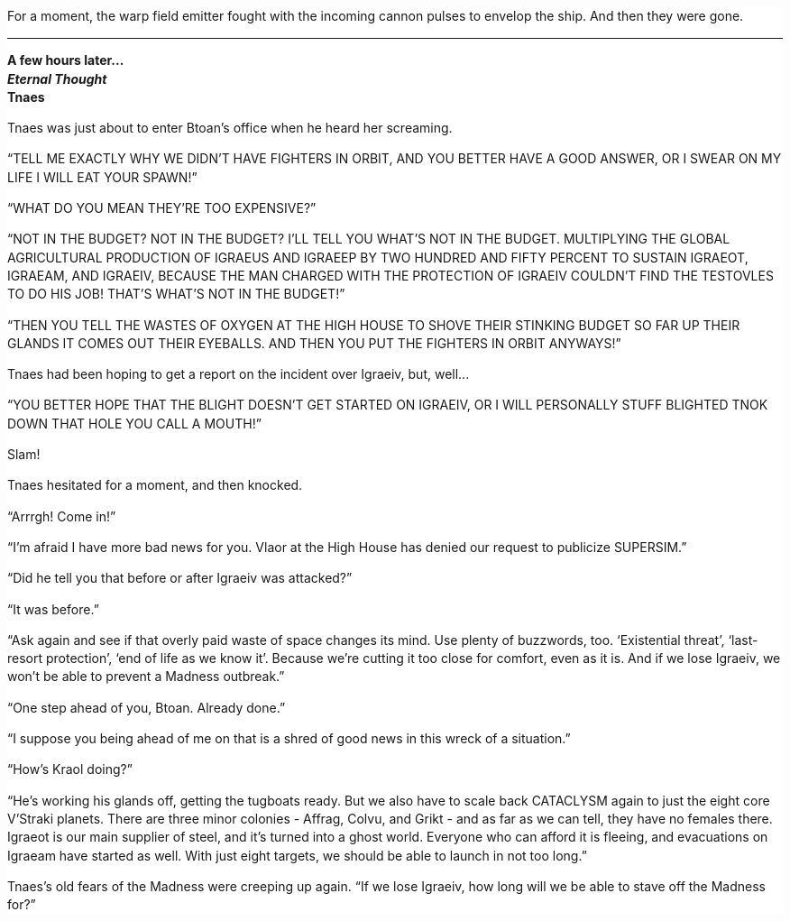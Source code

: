 For a moment, the warp field emitter fought with the incoming cannon pulses to envelop the ship. And then they were gone.

---

**A few hours later...  
*Eternal Thought*  
Tnaes**

Tnaes was just about to enter Btoan’s office when he heard her screaming.

“TELL ME EXACTLY WHY WE DIDN’T HAVE FIGHTERS IN ORBIT, AND YOU BETTER HAVE A GOOD ANSWER, OR I SWEAR ON MY LIFE I WILL EAT YOUR SPAWN!”

“WHAT DO YOU MEAN THEY’RE TOO EXPENSIVE?”

“NOT IN THE BUDGET? NOT IN THE BUDGET? I’LL TELL YOU WHAT’S NOT IN THE BUDGET. MULTIPLYING THE GLOBAL AGRICULTURAL PRODUCTION OF IGRAEUS AND IGRAEEP BY TWO HUNDRED AND FIFTY PERCENT TO SUSTAIN IGRAEOT, IGRAEAM, AND IGRAEIV, BECAUSE THE MAN CHARGED WITH THE PROTECTION OF IGRAEIV COULDN’T FIND THE TESTOVLES TO DO HIS JOB! THAT’S WHAT’S NOT IN THE BUDGET!”

“THEN YOU TELL THE WASTES OF OXYGEN AT THE HIGH HOUSE TO SHOVE THEIR STINKING BUDGET SO FAR UP THEIR GLANDS IT COMES OUT THEIR EYEBALLS. AND THEN YOU PUT THE FIGHTERS IN ORBIT ANYWAYS!”

Tnaes had been hoping to get a report on the incident over Igraeiv, but, well...

“YOU BETTER HOPE THAT THE BLIGHT DOESN’T GET STARTED ON IGRAEIV, OR I WILL PERSONALLY STUFF BLIGHTED TNOK DOWN THAT HOLE YOU CALL A MOUTH!”

Slam!

Tnaes hesitated for a moment, and then knocked.

“Arrrgh! Come in!” 

“I’m afraid I have more bad news for you. Vlaor at the High House has denied our request to publicize SUPERSIM.”

“Did he tell you that before or after Igraeiv was attacked?”

“It was before.”

“Ask again and see if that overly paid waste of space changes its mind. Use plenty of buzzwords, too. ‘Existential threat’, ‘last-resort protection’, ‘end of life as we know it’. Because we’re cutting it too close for comfort, even as it is. And if we lose Igraeiv, we won’t be able to prevent a Madness outbreak.”

“One step ahead of you, Btoan. Already done.”

“I suppose you being ahead of me on that is a shred of good news in this wreck of a situation.”

“How’s Kraol doing?”

“He’s working his glands off, getting the tugboats ready. But we also have to scale back CATACLYSM again to just the eight core V’Straki planets. There are three minor colonies - Affrag, Colvu, and Grikt - and as far as we can tell, they have no females there. Igraeot is our main supplier of steel, and it’s turned into a ghost world. Everyone who can afford it is fleeing, and evacuations on Igraeam have started as well. With just eight targets, we should be able to launch in not too long.”

Tnaes’s old fears of the Madness were creeping up again. “If we lose Igraeiv, how long will we be able to stave off the Madness for?”
